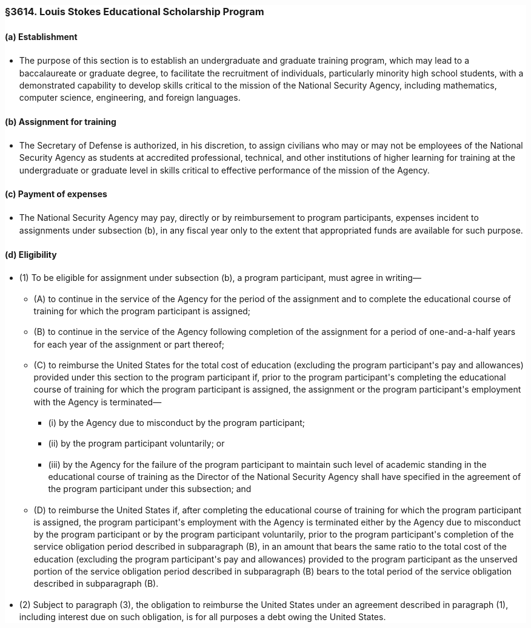 ### §3614. Louis Stokes Educational Scholarship Program
#### (a) Establishment
* The purpose of this section is to establish an undergraduate and graduate training program, which may lead to a baccalaureate or graduate degree, to facilitate the recruitment of individuals, particularly minority high school students, with a demonstrated capability to develop skills critical to the mission of the National Security Agency, including mathematics, computer science, engineering, and foreign languages.

#### (b) Assignment for training
* The Secretary of Defense is authorized, in his discretion, to assign civilians who may or may not be employees of the National Security Agency as students at accredited professional, technical, and other institutions of higher learning for training at the undergraduate or graduate level in skills critical to effective performance of the mission of the Agency.

#### (c) Payment of expenses
* The National Security Agency may pay, directly or by reimbursement to program participants, expenses incident to assignments under subsection (b), in any fiscal year only to the extent that appropriated funds are available for such purpose.

#### (d) Eligibility
* (1) To be eligible for assignment under subsection (b), a program participant, must agree in writing—

  * (A) to continue in the service of the Agency for the period of the assignment and to complete the educational course of training for which the program participant is assigned;

  * (B) to continue in the service of the Agency following completion of the assignment for a period of one-and-a-half years for each year of the assignment or part thereof;

  * (C) to reimburse the United States for the total cost of education (excluding the program participant's pay and allowances) provided under this section to the program participant if, prior to the program participant's completing the educational course of training for which the program participant is assigned, the assignment or the program participant's employment with the Agency is terminated—

    * (i) by the Agency due to misconduct by the program participant;

    * (ii) by the program participant voluntarily; or

    * (iii) by the Agency for the failure of the program participant to maintain such level of academic standing in the educational course of training as the Director of the National Security Agency shall have specified in the agreement of the program participant under this subsection; and


  * (D) to reimburse the United States if, after completing the educational course of training for which the program participant is assigned, the program participant's employment with the Agency is terminated either by the Agency due to misconduct by the program participant or by the program participant voluntarily, prior to the program participant's completion of the service obligation period described in subparagraph (B), in an amount that bears the same ratio to the total cost of the education (excluding the program participant's pay and allowances) provided to the program participant as the unserved portion of the service obligation period described in subparagraph (B) bears to the total period of the service obligation described in subparagraph (B).


* (2) Subject to paragraph (3), the obligation to reimburse the United States under an agreement described in paragraph (1), including interest due on such obligation, is for all purposes a debt owing the United States.
